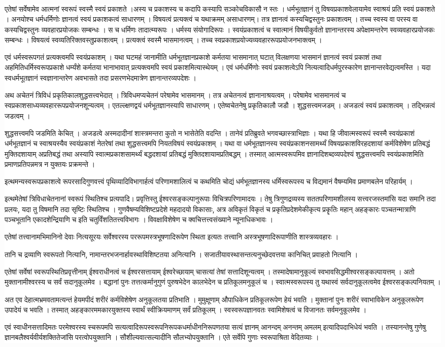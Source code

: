 एतेषां सर्वेषामेव आत्मनां स्वरूपं स्वस्मै स्वयं प्रकाशते ।अस्य च प्रकाशस्य च कदापि कस्यापि सञ्कोचविकासौ न स्तः । धर्मभूतज्ञानं तु विषयप्रकाशवेलायामेव स्वाश्रयं प्रति स्वयं प्रकाशते । अनयोश्च धर्मधर्मिणोः ज्ञानत्वं स्वयं प्रकाशकत्वं साधारणम् । विषयत्वं प्रत्यक्त्वं च यथाक्रमम् असाधारणम्। तत्र  ज्ञानत्वं कस्यचिद्वस्तुनः प्रकाशत्वम् । तच्च स्वस्य वा परस्य वा कस्यचिद्वस्तुनः व्यवहारप्रयोजकः सम्बन्धः । स च धर्मिणः तादात्म्यरूपः । धर्मस्य संयोगादिरूपः । स्वयंप्रकाशत्वं च  स्वात्मानं विषयीकुर्वतो ज्ञानान्तरस्य अपेक्षामन्तरेण स्वव्यवहारप्रयोजकः सम्बन्धः । विषयत्वं स्वव्यतिरिक्तवस्तुप्रकाशत्वम् । प्रत्यक्त्वं  स्वस्मै भासमानत्वम् । तच्च स्वप्रकाशप्रयोज्यव्यवहाररूपप्रयोजनभाक्त्वम् ।

एवं धर्मस्वरूपगतं प्रत्यक्त्वमपि स्वयंप्रकाशम् । यथा घटमहं जानामीति धर्मभूतज्ञानप्रकाशे कर्मतया भासमानात् घटात् विलक्षणया भासमानं ज्ञानत्वं स्वयं प्रकाशं तथा अहमितिधर्मिस्वरूपप्रकाशे धर्म्यंशे कर्मतया भानाभावात् प्रत्यक्त्वमपि स्वयं प्रकाशमित्यास्थेयम् । एवं धर्मधर्मिणोः स्वयं प्रकाशत्वेऽपि नित्यत्वादिधर्मपुरस्कारेण ज्ञानान्तरवेद्यत्वमस्ति । यदा स्वधर्मभूतज्ञानं स्वज्ञानान्तरेण अवभासते तदा प्रसरणभेदमात्रेण ज्ञानान्तरव्यपदेशः ।

अथ अचेतनं त्रिविधं प्रकृतिकालशुद्धसत्त्वभेदात् । त्रिविधमप्यचेतनं परेषामेव भासमानम् । तत्र अचेतनत्वं ज्ञानानाश्रयत्वम् । परेषामेव भासमानत्वं च स्वप्रकाशसाध्यव्यवहाररूपप्रयोजनशून्यत्वम् । एतल्ल्क्षणद्वयं धर्मभूतज्ञानस्यापि साधारणम् । एतेष्वचेतनेषु प्रकृतिकालौ जडौ । शुद्धसत्त्वमजडम् । अजडत्वं स्वयं प्रकाशत्वम् । तद्भिन्नत्वं जडत्वम् ।

शुद्धसत्त्वमपि जडमिति केचित् । अजडत्वे अस्मदादीनां शास्त्रमन्तरा कुतो न भासेतेति वदन्ति । तानेवं प्रतिब्रुवते भगवच्छास्त्राभिज्ञाः । यथा हि जीवात्मस्वरूपं स्वस्मै स्वयंप्रकाशं धर्मभूतज्ञानं च स्वाश्रयस्यैव स्वयंप्रकाशं नेतरेषां तथा शुद्धसत्त्वमपि नियतविषयं स्वयंप्रकाशम् । यथा वा धर्मभूतज्ञानस्य स्वयंप्रकाशनसामर्थ्यं विषयप्रकाशविरहदशायां कर्मविशेषेण प्रतिबद्धं मुक्तिदशायाम् अप्रतिबद्धं तथा अस्यापि स्वात्मप्रकाशसामर्थ्यं बद्धदशायां प्रतिबद्धं मुक्तिदशायामप्रतिबद्धम् । तस्मात् आत्मस्वरूपमिव ज्ञानादिशब्दव्यपदेश्यं शुद्धसत्त्वमपि स्वयंप्रकाशमिति प्रमाणप्रतिपन्नमत्र न युक्तयः प्रक्रमन्ते ।

इत्थमन्यस्वरूपप्रकाशत्वे रूपरसादिगुणवत्त्वं पृथिव्यादिविभागार्हत्वं परिणामशालित्वं च कथमिति चोद्यं धर्मभूतज्ञानस्य धर्मिस्वरूपस्य च विद्यमानं वैषम्यमिव प्रमाणबलेन परिहार्यम् ।

इत्थमेतेषां त्रिविधाचेतनानां स्वरूपं स्थितिश्च प्रत्यपादि। प्रवृत्तिस्तु ईश्वरसङ्कल्पानुरूपाः विचित्रपरिणामादयः । तेषु त्रिगुणद्रव्यस्य सततपरिणामशीलस्य सत्त्वरजस्तमांसि यदा समानि तदा प्रलयः, यदा तु विषमानि तदा सृष्टिः स्थितिश्च । गुणवैषम्यविशिष्टप्रदेशे महदादयो विकासाः, अत्र अविकृतं विकृतं च प्रकृतिप्रदेशमेकीकृत्य प्रकॄतिः महान् अहङ्कारः पञ्चतन्मात्राणि पञ्चभूतानि एकादशेन्द्रियाणि च इति चतुर्विंशतितत्त्वविभागः । विवक्षाविशेषेण च क्वचित्तत्त्वसंख्याने न्यूनाधिकभावः ।

एतेषां तत्त्वानामभिमानिनो देवाः नित्यसूरयः सर्वेश्वरस्य पररूपमस्त्रभूषणादिरूपेण स्थिता इत्यतः तत्त्वानि अस्त्रभूषणादिरूपाणीति शास्त्रव्यवहारः ।

तानि च द्रव्याणि स्वरूपतो नित्यानि, नामान्तरभजनार्हावस्थाविशिष्टतया अनित्यानि । सजातीयावस्थासन्तत्यनुच्छेदवत्तया कानिचित् प्रवाहतो नित्यानि ।

एतेषां सर्वेषां स्वरूपस्थितिप्रवृत्तीनाम् ईश्वराधीनत्वं च  ईश्वरसत्तायाम् ईश्वरेच्छायाम् चासत्यां तेषां सत्तादिशून्यत्वम् । तस्मादेषामानुकूल्यं स्वभावसिद्धमीश्वरसङ्कल्पायत्तम् । अतो मुक्तानामीश्वरस्य च सर्वं सदानुकूलमेव । बद्धानां पुनः तत्तत्कर्मानुगुणं पुरुषभेदेन कालभेदेन च प्रतिकूलमनुकूलं च  । स्वात्मस्वरूपस्य तु यथास्वं सर्वदानुकूलत्वमेव ईश्वरसङ्कल्पनियतम् ।

अत एव देहात्मभ्रमवतामत्यन्तं हेयमपीदं शरीरं कर्मविशेषेण अनुकूलतया प्रतिभाति । मुमुक्षूणाम् औपाधिकेन प्रतिकूलरूपेण हेयं भवति । मुक्तानां पुनः शरीरं स्वाभाविकेन अनुकूलरूपेण उपादेयं च भवति । तस्मात् अहङ्कारममकारयुक्तस्य स्वार्थं स्वीक्रियमाणम् सर्वं प्रतिकूलम् । स्वस्वरूपज्ञानवतः स्वामिशेषत्वं च विजानतः सर्वमनुकूलमेव ।

एवं स्वाधीनसत्तादिमतः परमेश्वरस्य स्चरूपमपि सत्यत्वादिरूपस्वरूपनिरूपकधर्माधीननिरूपणतया सत्यं ज्ञानम् आनन्दम् अनन्तम् अमलम् इत्यादिपदाभिधेयं भवति । तस्यानन्तेषु गुणेषु ज्ञानबलैश्वर्यवीर्यशक्तितेजांसि परत्वोपयुक्तानि । सौशील्यवात्सल्यादीनि सौलभ्योपयुक्तानि । एते सर्वेपि गुणाः स्वरूपाश्रिता वेदितव्याः ।
